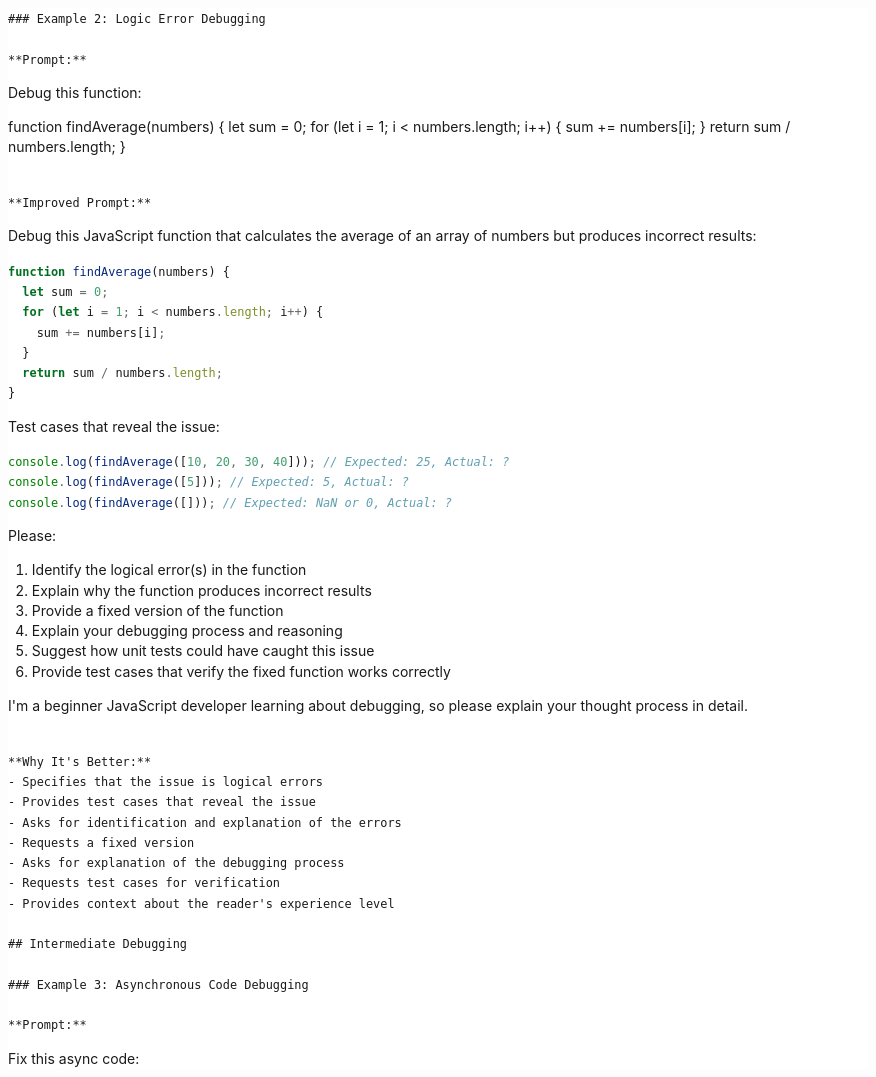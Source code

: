 ```
### Example 2: Logic Error Debugging

**Prompt:**
```
Debug this function:

function findAverage(numbers) {
  let sum = 0;
  for (let i = 1; i < numbers.length; i++) {
    sum += numbers[i];
  }
  return sum / numbers.length;
}
```

**Improved Prompt:**
```
Debug this JavaScript function that calculates the average of an array of numbers but produces incorrect results:

```javascript
function findAverage(numbers) {
  let sum = 0;
  for (let i = 1; i < numbers.length; i++) {
    sum += numbers[i];
  }
  return sum / numbers.length;
}
```

Test cases that reveal the issue:
```javascript
console.log(findAverage([10, 20, 30, 40])); // Expected: 25, Actual: ?
console.log(findAverage([5])); // Expected: 5, Actual: ?
console.log(findAverage([])); // Expected: NaN or 0, Actual: ?
```

Please:
1. Identify the logical error(s) in the function
2. Explain why the function produces incorrect results
3. Provide a fixed version of the function
4. Explain your debugging process and reasoning
5. Suggest how unit tests could have caught this issue
6. Provide test cases that verify the fixed function works correctly

I'm a beginner JavaScript developer learning about debugging, so please explain your thought process in detail.
```

**Why It's Better:**
- Specifies that the issue is logical errors
- Provides test cases that reveal the issue
- Asks for identification and explanation of the errors
- Requests a fixed version
- Asks for explanation of the debugging process
- Requests test cases for verification
- Provides context about the reader's experience level

## Intermediate Debugging

### Example 3: Asynchronous Code Debugging

**Prompt:**
```
Fix this async code:
